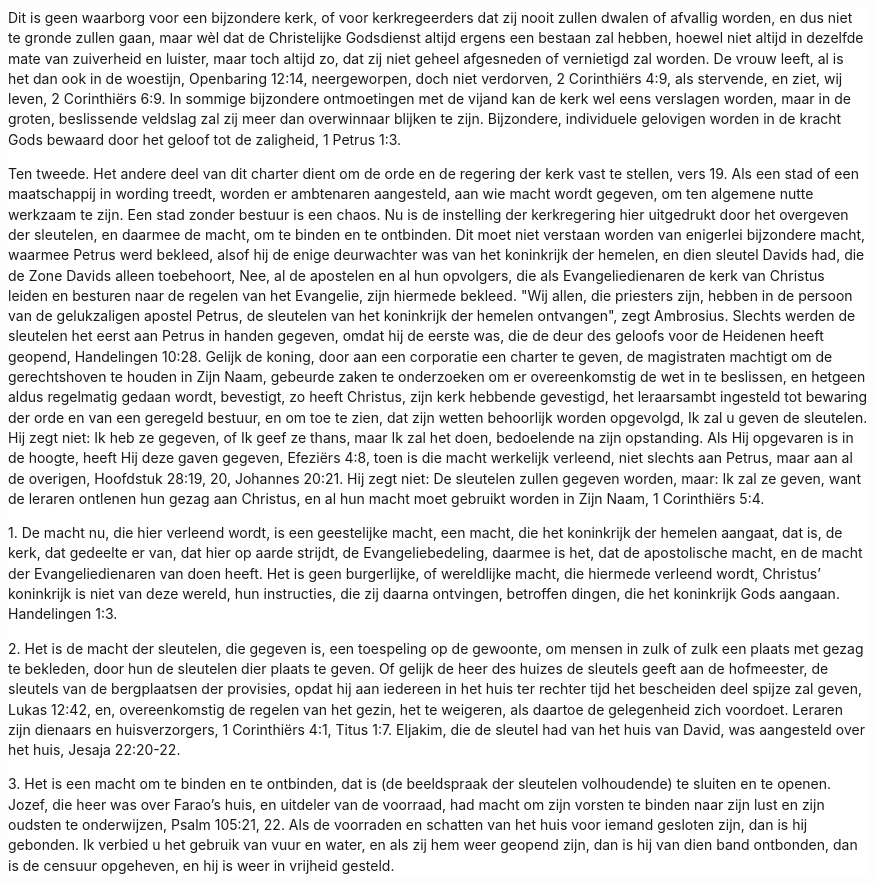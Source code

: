 Dit is geen waarborg voor een bijzondere kerk, of voor kerkregeerders dat zij nooit zullen dwalen of afvallig worden, en dus niet te gronde zullen gaan, maar wèl dat de Christelijke Godsdienst altijd ergens een bestaan zal hebben, hoewel niet altijd in dezelfde mate van zuiverheid en luister, maar toch altijd zo, dat zij niet geheel afgesneden of vernietigd zal worden. De vrouw leeft, al is het dan ook in de woestijn, Openbaring 12:14, neergeworpen, doch niet verdorven, 2 Corinthiërs 4:9, als stervende, en ziet, wij leven, 2 Corinthiërs 6:9. In sommige bijzondere ontmoetingen met de vijand kan de kerk wel eens verslagen worden, maar in de groten, beslissende veldslag zal zij meer dan overwinnaar blijken te zijn. Bijzondere, individuele gelovigen worden in de kracht Gods bewaard door het geloof tot de zaligheid, 1 Petrus 1:3. 

Ten tweede. Het andere deel van dit charter dient om de orde en de regering der kerk vast te stellen, vers 19. Als een stad of een maatschappij in wording treedt, worden er ambtenaren aangesteld, aan wie macht wordt gegeven, om ten algemene nutte werkzaam te zijn. Een stad zonder bestuur is een chaos. Nu is de instelling der kerkregering hier uitgedrukt door het overgeven der sleutelen, en daarmee de macht, om te binden en te ontbinden. Dit moet niet verstaan worden van enigerlei bijzondere macht, waarmee Petrus werd bekleed, alsof hij de enige deurwachter was van het koninkrijk der hemelen, en dien sleutel Davids had, die de Zone Davids alleen toebehoort, Nee, al de apostelen en al hun opvolgers, die als Evangeliedienaren de kerk van Christus leiden en besturen naar de regelen van het Evangelie, zijn hiermede bekleed. "Wij allen, die priesters zijn, hebben in de persoon van de gelukzaligen apostel Petrus, de sleutelen van het koninkrijk der hemelen ontvangen", zegt Ambrosius. Slechts werden de sleutelen het eerst aan Petrus in handen gegeven, omdat hij de eerste was, die de deur des geloofs voor de Heidenen heeft geopend, Handelingen 10:28. Gelijk de koning, door aan een corporatie een charter te geven, de magistraten machtigt om de gerechtshoven te houden in Zijn Naam, gebeurde zaken te onderzoeken om er overeenkomstig de wet in te beslissen, en hetgeen aldus regelmatig gedaan wordt, bevestigt, zo heeft Christus, zijn kerk hebbende gevestigd, het leraarsambt ingesteld tot bewaring der orde en van een geregeld bestuur, en om toe te zien, dat zijn wetten behoorlijk worden opgevolgd, Ik zal u geven de sleutelen. Hij zegt niet: Ik heb ze gegeven, of Ik geef ze thans, maar Ik zal het doen, bedoelende na zijn opstanding. Als Hij opgevaren is in de hoogte, heeft Hij deze gaven gegeven, Efeziërs 4:8, toen is die macht werkelijk verleend, niet slechts aan Petrus, maar aan al de overigen, Hoofdstuk 28:19, 20, Johannes 20:21. 
Hij zegt niet: De sleutelen zullen gegeven worden, maar: Ik zal ze geven, want de leraren ontlenen hun gezag aan Christus, en al hun macht moet gebruikt worden in Zijn Naam, 1 Corinthiërs 5:4. 

1\. De macht nu, die hier verleend wordt, is een geestelijke macht, een macht, die het koninkrijk der hemelen aangaat, dat is, de kerk, dat gedeelte er van, dat hier op aarde strijdt, de Evangeliebedeling, daarmee is het, dat de apostolische macht, en de macht der Evangeliedienaren van doen heeft. Het is geen burgerlijke, of wereldlijke macht, die hiermede verleend wordt, Christus’ koninkrijk is niet van deze wereld, hun instructies, die zij daarna ontvingen, betroffen dingen, die het koninkrijk Gods aangaan. Handelingen 1:3. 

2\. Het is de macht der sleutelen, die gegeven is, een toespeling op de gewoonte, om mensen in zulk of zulk een plaats met gezag te bekleden, door hun de sleutelen dier plaats te geven. Of gelijk de heer des huizes de sleutels geeft aan de hofmeester, de sleutels van de bergplaatsen der provisies, opdat hij aan iedereen in het huis ter rechter tijd het bescheiden deel spijze zal geven, Lukas 12:42, en, overeenkomstig de regelen van het gezin, het te weigeren, als daartoe de gelegenheid zich voordoet. Leraren zijn dienaars en huisverzorgers, 1 Corinthiërs 4:1, Titus 1:7. Eljakim, die de sleutel had van het huis van David, was aangesteld over het huis, Jesaja 22:20-22. 

3\. Het is een macht om te binden en te ontbinden, dat is (de beeldspraak der sleutelen volhoudende) te sluiten en te openen. Jozef, die heer was over Farao’s huis, en uitdeler van de voorraad, had macht om zijn vorsten te binden naar zijn lust en zijn oudsten te onderwijzen, Psalm 105:21, 22. Als de voorraden en schatten van het huis voor iemand gesloten zijn, dan is hij gebonden. Ik verbied u het gebruik van vuur en water, en als zij hem weer geopend zijn, dan is hij van dien band ontbonden, dan is de censuur opgeheven, en hij is weer in vrijheid gesteld. 
